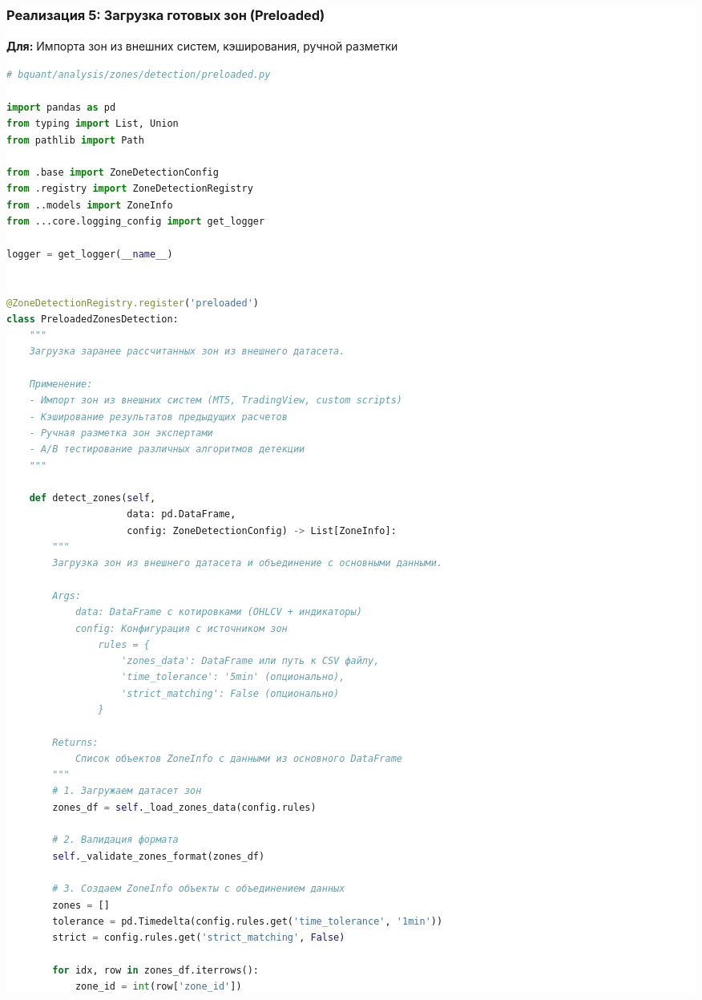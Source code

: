 ```python
```

### Реализация 5: Загрузка готовых зон (Preloaded)

**Для:** Импорта зон из внешних систем, кэширования, ручной разметки

```python
# bquant/analysis/zones/detection/preloaded.py

import pandas as pd
from typing import List, Union
from pathlib import Path

from .base import ZoneDetectionConfig
from .registry import ZoneDetectionRegistry
from ..models import ZoneInfo
from ...core.logging_config import get_logger

logger = get_logger(__name__)


@ZoneDetectionRegistry.register('preloaded')
class PreloadedZonesDetection:
    """
    Загрузка заранее рассчитанных зон из внешнего датасета.
    
    Применение:
    - Импорт зон из внешних систем (MT5, TradingView, custom scripts)
    - Кэширование результатов предыдущих расчетов
    - Ручная разметка зон экспертами
    - A/B тестирование различных алгоритмов детекции
    """
    
    def detect_zones(self, 
                     data: pd.DataFrame, 
                     config: ZoneDetectionConfig) -> List[ZoneInfo]:
        """
        Загрузка зон из внешнего датасета и объединение с основными данными.
        
        Args:
            data: DataFrame с котировками (OHLCV + индикаторы)
            config: Конфигурация с источником зон
                rules = {
                    'zones_data': DataFrame или путь к CSV файлу,
                    'time_tolerance': '5min' (опционально),
                    'strict_matching': False (опционально)
                }
        
        Returns:
            Список объектов ZoneInfo с данными из основного DataFrame
        """
        # 1. Загружаем датасет зон
        zones_df = self._load_zones_data(config.rules)
        
        # 2. Валидация формата
        self._validate_zones_format(zones_df)
        
        # 3. Создаем ZoneInfo объекты с объединением данных
        zones = []
        tolerance = pd.Timedelta(config.rules.get('time_tolerance', '1min'))
        strict = config.rules.get('strict_matching', False)
        
        for idx, row in zones_df.iterrows():
            zone_id = int(row['zone_id'])
```